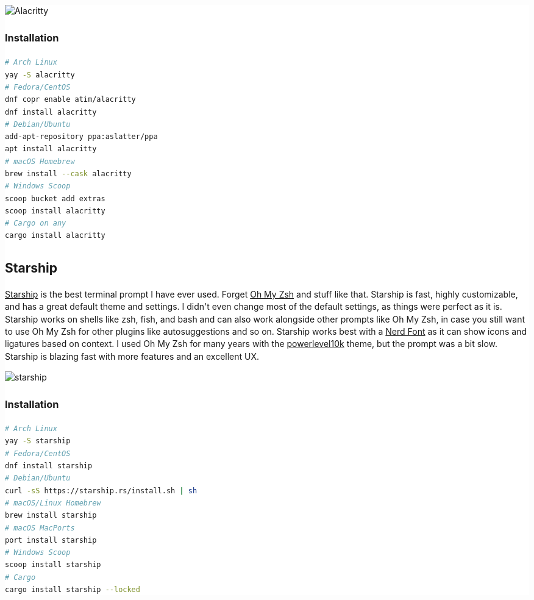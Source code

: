 ![Alacritty](https://i.imgur.com/XPYyJof.png)

### Installation

```bash
# Arch Linux
yay -S alacritty
# Fedora/CentOS
dnf copr enable atim/alacritty
dnf install alacritty
# Debian/Ubuntu
add-apt-repository ppa:aslatter/ppa
apt install alacritty
# macOS Homebrew
brew install --cask alacritty
# Windows Scoop
scoop bucket add extras
scoop install alacritty
# Cargo on any
cargo install alacritty
```

## Starship

[Starship](https://starship.rs/) is the best terminal prompt I have ever used. Forget [Oh My Zsh](https://ohmyz.sh/) and stuff like that. Starship is fast, highly customizable, and has a great default theme and settings. I didn't even change most of the default settings, as things were perfect as it is. Starship works on shells like zsh, fish, and bash and can also work alongside other prompts like Oh My Zsh, in case you still want to use Oh My Zsh for other plugins like autosuggestions and so on. Starship works best with a [Nerd Font](https://www.nerdfonts.com/) as it can show icons and ligatures based on context. I used Oh My Zsh for many years with the [powerlevel10k](https://github.com/romkatv/powerlevel10k) theme, but the prompt was a bit slow. Starship is blazing fast with more features and an excellent UX.

![starship](https://i.imgur.com/bPmhPKH.gif)

### Installation

```bash
# Arch Linux
yay -S starship
# Fedora/CentOS
dnf install starship
# Debian/Ubuntu
curl -sS https://starship.rs/install.sh | sh
# macOS/Linux Homebrew
brew install starship
# macOS MacPorts
port install starship
# Windows Scoop
scoop install starship
# Cargo
cargo install starship --locked
```

